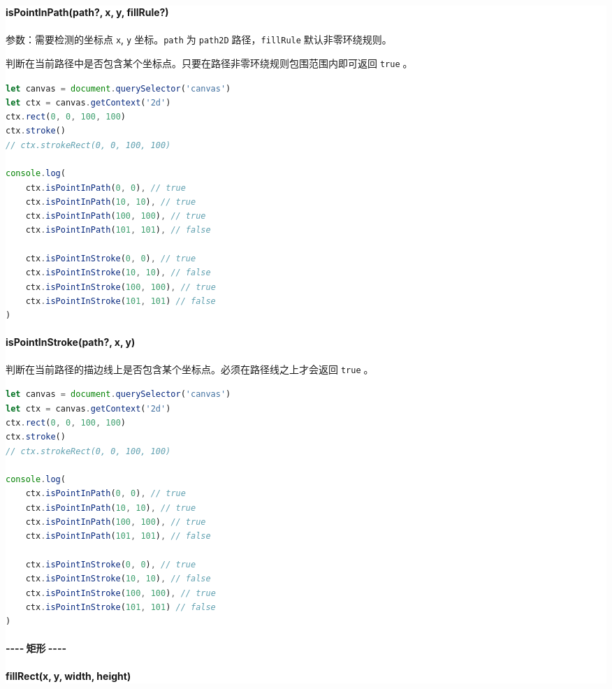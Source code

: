 #### isPointInPath(path?, x, y, fillRule?)

参数：需要检测的坐标点 `x`, `y` 坐标。`path` 为 `path2D` 路径，`fillRule` 默认非零环绕规则。

判断在当前路径中是否包含某个坐标点。只要在路径非零环绕规则包围范围内即可返回 `true` 。

```js
let canvas = document.querySelector('canvas')
let ctx = canvas.getContext('2d')
ctx.rect(0, 0, 100, 100)
ctx.stroke()
// ctx.strokeRect(0, 0, 100, 100)

console.log(
    ctx.isPointInPath(0, 0), // true
    ctx.isPointInPath(10, 10), // true
    ctx.isPointInPath(100, 100), // true
    ctx.isPointInPath(101, 101), // false

    ctx.isPointInStroke(0, 0), // true
    ctx.isPointInStroke(10, 10), // false
    ctx.isPointInStroke(100, 100), // true
    ctx.isPointInStroke(101, 101) // false
)
```

#### isPointInStroke(path?, x, y)

判断在当前路径的描边线上是否包含某个坐标点。必须在路径线之上才会返回 `true` 。

```js
let canvas = document.querySelector('canvas')
let ctx = canvas.getContext('2d')
ctx.rect(0, 0, 100, 100)
ctx.stroke()
// ctx.strokeRect(0, 0, 100, 100)

console.log(
    ctx.isPointInPath(0, 0), // true
    ctx.isPointInPath(10, 10), // true
    ctx.isPointInPath(100, 100), // true
    ctx.isPointInPath(101, 101), // false

    ctx.isPointInStroke(0, 0), // true
    ctx.isPointInStroke(10, 10), // false
    ctx.isPointInStroke(100, 100), // true
    ctx.isPointInStroke(101, 101) // false
)
```

#### ---- 矩形 ----

#### fillRect(x, y, width, height)
